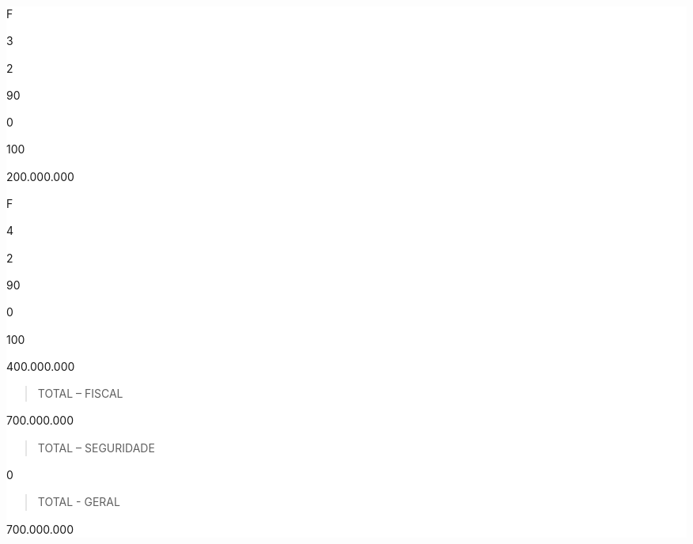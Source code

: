 


F

3

2

90

0

100

200.000.000








F

4

2

90

0

100

400.000.000


> TOTAL – FISCAL

700.000.000


> TOTAL – SEGURIDADE

0


> TOTAL - GERAL

700.000.000
